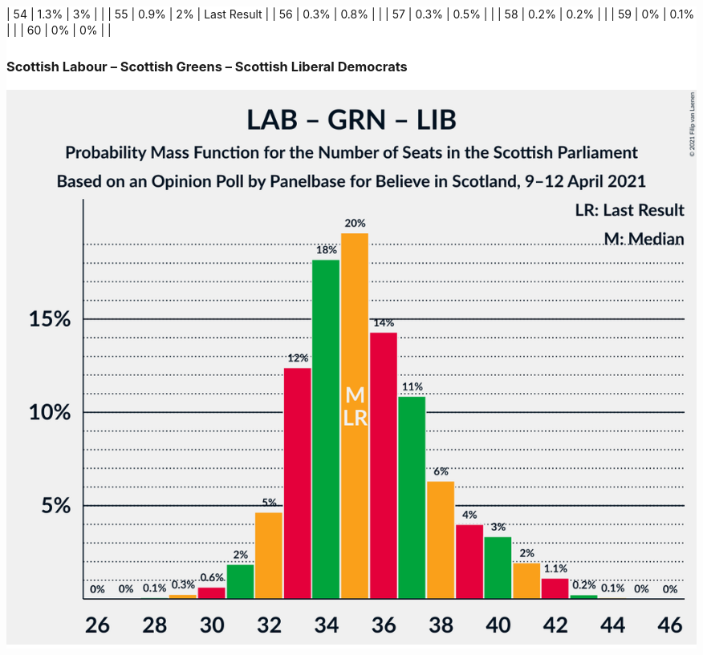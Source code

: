 | 54 | 1.3% | 3% |  |
| 55 | 0.9% | 2% | Last Result |
| 56 | 0.3% | 0.8% |  |
| 57 | 0.3% | 0.5% |  |
| 58 | 0.2% | 0.2% |  |
| 59 | 0% | 0.1% |  |
| 60 | 0% | 0% |  |

### Scottish Labour – Scottish Greens – Scottish Liberal Democrats

![Graph with seats probability mass function not yet produced](2021-04-12-Panelbase-coalitions-seats-pmf-lab–grn–lib.png "Seats Probability Mass Function")
